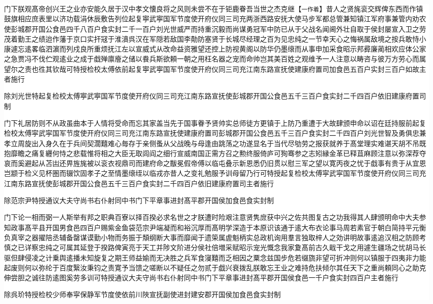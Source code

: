 门下朕观髙帝创兴王之业亦安能久居于汉中孝文懐良将之风则未尝不在于钜鹿眷吾当世之杰克继【`一作着`】昔人之贤旄衮交辉俾东西而作镇鼓旗相应庶表里以济功载涓休辰敷告列位起复寕武寕国军节度使开府仪同三司充两浙西路安抚大使马步军都总管兼知镇江军府事兼管内劝农使彭城郡开国公食邑四千八百户食实封二千一百户刘光世威严而持重沉毅而尚谋勇冠军中防已从于父战名闻阃外壮自取于侯封屡宣入卫之劳茂着勤王之绩迨作藩于京口实扞冦于淮濆呉汉在军隠若敌国李勣防塞贤于长城尽经理之百为见忠纯之一节幸天心之悔祸属敌境之按兵敢恃小康遽忘逺畧临泗濵而列戍良所重烦抚江左以宣威式从改命益资雅望还控上防视黄阁以防华仍墨缞而从事申加采食昭示邦彛廉蔺相欢应体公家之急贾冯不伐伫观逺业之成于戱殚廪廥之储以飬兵斯欲頼一朝之用枉名器之宠而命帅岂其美百姓之观维予一人注意以畴咨与彼万方劳心而属望尔之责也徃其钦哉可特授检校太傅依前起复寕武寕国军节度使开府仪同三司充江南东路宣抚使建康府置司加食邑五百户实封三百户如故主者施行  

除刘光世特起复检校太傅寕武寕国军节度使开府仪同三司充江南东路宣抚使彭城郡开国公食邑五千三百户食实封二千四百户依旧建康府置司制  

门下礼居防则不从政虽曲本于人情将受命而忘其家盖当先于国事眷予贤帅实总师徒方更镇于上防乃重遭于大故肆颁申命以诏在廷持服前起复检校太傅寜武寜国军节度使开府仪同三司充江南东路宣抚使建康府置司彭城郡开国公食邑五千三百户食实封二千四百户刘光世智及勇俱忠兼孝立周旋出入身久在于兵间契濶囏难心毎存于亲侧蚤从父战晚与母逢由跳荡之功遂显名于当代尽劬劳之报获就养于髙堂理实难谌天胡不吊既抱靡瞻之痛复纒何恃之悲载惟将相之大臣无取闾阎之细行宣威南国正需方召之勲终服倚庐可狥骞参之志矧縁金革已释苴麻顾注意以弥深荐夺哀而奚避起从苫凷还畀旌旄被以衮衣视鼎司而建府命之黻冕假帝傅以临屯叠示新恩悉仍旧贯以慰三军之望以寛丙夜之忧于戱事有贵于从宜恩岂颛于检义见杯圏而辍饮固孝子之至情墨缞绖以临戎亦昔人之变礼勉服予训母留乃行可特授起复检校太傅寜武寜国军节度使开府仪同三司充江南东路宣抚使彭城郡开国公食邑五千三百户食实封二千四百户依旧建康府置司主者施行  

除范宗尹特授通议大夫守尚书右仆射同中书门下平章事进封髙平郡开国侯加食邑食实封制  

门下论一相而弼一人斯举有邦之职典百寮以择百揆必求名世之才朕遭时险艰注意贤隽庻获中兴之佐共图复古之功我得其人肆颁明命中大夫参知政事髙平县开国男食邑四百户赐紫金鱼袋范宗尹端凝而和裕沉厚而髙明学深造于本原识该通于逺大布衣论事马周若素官于朝白简持平元衡负真宰之器擢陪丞辅备罄谋谟勤小物而务振于頽纲断大事而靡闻于遗筞属虗魁柄实总政机询用羣言独取梓人之効讲明故事逺追汉相之防顾考慎之已详察忠纯之可属其延登于揆路俾寅亮于天工并陟文阶进分侯社倍増采赋昭示宠光慨念我家夐髙前古久戢干戈之用遽生疆场之忧胡马长驱但肆侵凌之计乗舆逺播未知旋复之期王师益媮而无决胜之兵军食寖囏而乏相因之粟念兹国步危若缀旒非望可折冲则何以镇服于四夷非力能起废则何以弥纶于百度繄汝秉钧之责寛予当馈之嗟断以不疑任之勿贰于戯兴衰拨乱朕敢忘王业之难持危扶倾尔其任天下之重尚頼同心之助克伸尝胆之诚往防逺图奚劳多训可特授通议大夫守尚书右仆射同中书门下平章事进封髙平郡开国侯食邑一千户食实封四百户主者施行  

除呉玠特授检校少师奉寜保静军节度使依前川陜宣抚副使进封建安郡开国侯加食邑食实封制  

